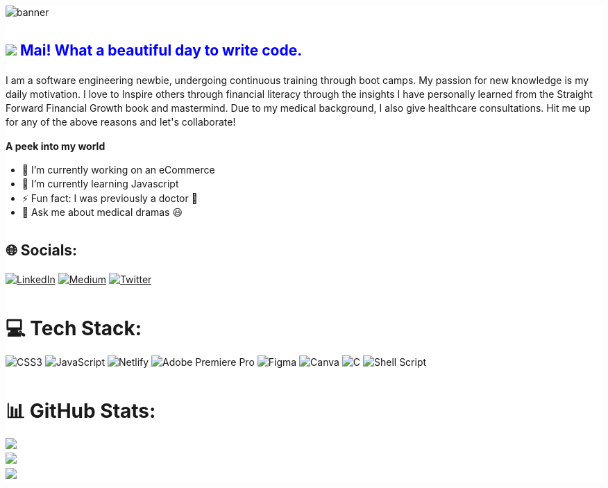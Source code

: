 <img src="https://live.staticflickr.com/65535/52988458396_239853529c_b.jpg" alt="banner" width="100%">
<h2 style="color: blue"><img src="https://media.giphy.com/media/26Fxy3Iz1ari8oytO/giphy.gif" width="70"> Mai! What a beautiful day to write code.</h2> 

<p> I am a software engineering newbie, undergoing continuous training through boot camps. My passion for new knowledge is my daily motivation.
  I love to Inspire others through financial literacy through the insights I have personally learned from the Straight Forward Financial Growth book and mastermind. Due to my medical background, I also give healthcare consultations. 
  Hit me up for any of the above reasons and let's collaborate!
</p>

<b>A peek into my world</b>

- 🔭 I’m currently working on an eCommerce
- 🌱 I’m currently learning Javascript
- ⚡ Fun fact: I was previously a doctor :shushing_face:
-  💬 Ask me about medical dramas :smiley:

## 🌐 Socials:
[![LinkedIn](https://img.shields.io/badge/LinkedIn-%230077B5.svg?logo=linkedin&logoColor=white)](https://linkedin.com/in/www.linkedin.com/in/nabaasarachael) [![Medium](https://img.shields.io/badge/Medium-12100E?logo=medium&logoColor=white)](https://medium.com/@https://medium.com/@nabaasarachelle) [![Twitter](https://img.shields.io/badge/Twitter-%231DA1F2.svg?logo=Twitter&logoColor=white)](https://twitter.com/https://twitter.com/nabaasarachelle/) 


# 💻 Tech Stack:
![CSS3](https://img.shields.io/badge/css3-%231572B6.svg?style=for-the-badge&logo=css3&logoColor=white) ![JavaScript](https://img.shields.io/badge/javascript-%23323330.svg?style=for-the-badge&logo=javascript&logoColor=%23F7DF1E) ![Netlify](https://img.shields.io/badge/netlify-%23000000.svg?style=for-the-badge&logo=netlify&logoColor=#00C7B7) ![Adobe Premiere Pro](https://img.shields.io/badge/Adobe%20Premiere%20Pro-9999FF.svg?style=for-the-badge&logo=Adobe%20Premiere%20Pro&logoColor=white) 	![Figma](https://img.shields.io/badge/figma-%23F24E1E.svg?style=for-the-badge&logo=figma&logoColor=white) ![Canva](https://img.shields.io/badge/Canva-%2300C4CC.svg?style=for-the-badge&logo=Canva&logoColor=white) ![C](https://img.shields.io/badge/c-%2300599C.svg?style=for-the-badge&logo=c&logoColor=white) ![Shell Script](https://img.shields.io/badge/shell_script-%23121011.svg?style=for-the-badge&logo=gnu-bash&logoColor=white)


# 📊 GitHub Stats:
![](https://github-readme-stats.vercel.app/api?username=NabaasaRachael&theme=calm&hide_border=true&include_all_commits=true&count_private=true)<br/>
![](https://github-readme-streak-stats.herokuapp.com/?user=NabaasaRachael&theme=calm&hide_border=true)<br/>
![](https://github-readme-stats.vercel.app/api/top-langs/?username=NabaasaRachael&theme=calm&hide_border=true&include_all_commits=true&count_private=true&layout=compact)
